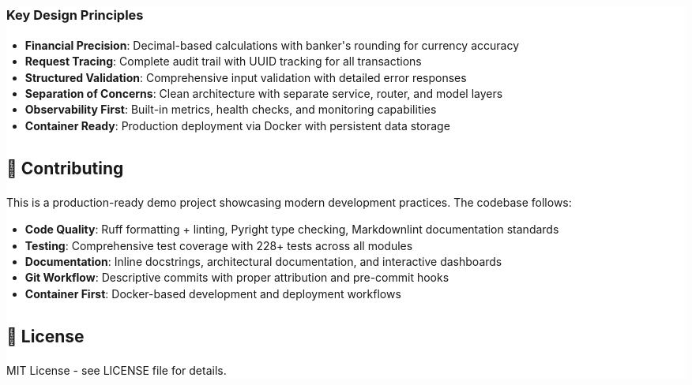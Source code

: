 ### Key Design Principles

- **Financial Precision**: Decimal-based calculations with banker's rounding for currency accuracy
- **Request Tracing**: Complete audit trail with UUID tracking for all transactions
- **Structured Validation**: Comprehensive input validation with detailed error responses
- **Separation of Concerns**: Clean architecture with separate service, router, and model layers
- **Observability First**: Built-in metrics, health checks, and monitoring capabilities
- **Container Ready**: Production deployment via Docker with persistent data storage

## 🤝 Contributing

This is a production-ready demo project showcasing modern development practices. The codebase follows:

- **Code Quality**: Ruff formatting + linting, Pyright type checking, Markdownlint documentation standards
- **Testing**: Comprehensive test coverage with 228+ tests across all modules
- **Documentation**: Inline docstrings, architectural documentation, and interactive dashboards
- **Git Workflow**: Descriptive commits with proper attribution and pre-commit hooks
- **Container First**: Docker-based development and deployment workflows

## 📄 License

MIT License - see LICENSE file for details.
